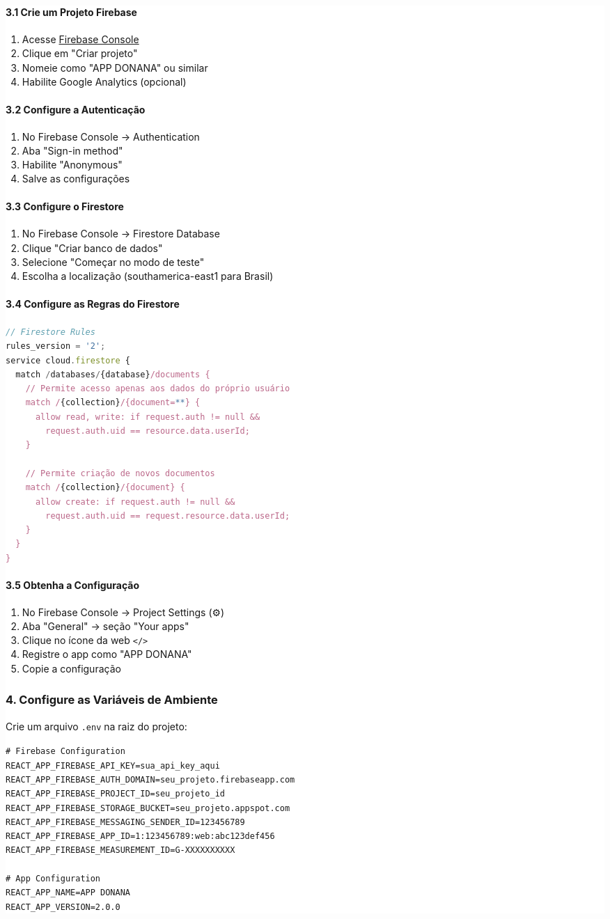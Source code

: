 #### 3.1 Crie um Projeto Firebase
1. Acesse [Firebase Console](https://console.firebase.google.com)
2. Clique em "Criar projeto"
3. Nomeie como "APP DONANA" ou similar
4. Habilite Google Analytics (opcional)

#### 3.2 Configure a Autenticação
1. No Firebase Console → Authentication
2. Aba "Sign-in method"
3. Habilite "Anonymous" 
4. Salve as configurações

#### 3.3 Configure o Firestore
1. No Firebase Console → Firestore Database
2. Clique "Criar banco de dados"
3. Selecione "Começar no modo de teste"
4. Escolha a localização (southamerica-east1 para Brasil)

#### 3.4 Configure as Regras do Firestore
```javascript
// Firestore Rules
rules_version = '2';
service cloud.firestore {
  match /databases/{database}/documents {
    // Permite acesso apenas aos dados do próprio usuário
    match /{collection}/{document=**} {
      allow read, write: if request.auth != null && 
        request.auth.uid == resource.data.userId;
    }
    
    // Permite criação de novos documentos
    match /{collection}/{document} {
      allow create: if request.auth != null && 
        request.auth.uid == request.resource.data.userId;
    }
  }
}
```

#### 3.5 Obtenha a Configuração
1. No Firebase Console → Project Settings (⚙️)
2. Aba "General" → seção "Your apps"
3. Clique no ícone da web `</>`
4. Registre o app como "APP DONANA"
5. Copie a configuração

### 4. Configure as Variáveis de Ambiente

Crie um arquivo `.env` na raiz do projeto:

```env
# Firebase Configuration
REACT_APP_FIREBASE_API_KEY=sua_api_key_aqui
REACT_APP_FIREBASE_AUTH_DOMAIN=seu_projeto.firebaseapp.com
REACT_APP_FIREBASE_PROJECT_ID=seu_projeto_id
REACT_APP_FIREBASE_STORAGE_BUCKET=seu_projeto.appspot.com
REACT_APP_FIREBASE_MESSAGING_SENDER_ID=123456789
REACT_APP_FIREBASE_APP_ID=1:123456789:web:abc123def456
REACT_APP_FIREBASE_MEASUREMENT_ID=G-XXXXXXXXXX

# App Configuration
REACT_APP_NAME=APP DONANA
REACT_APP_VERSION=2.0.0
```
